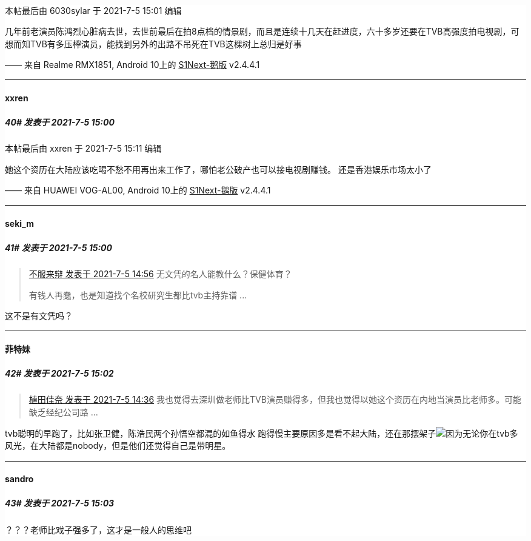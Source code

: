 
 本帖最后由 6030sylar 于 2021-7-5 15:01 编辑 

几年前老演员陈鸿烈心脏病去世，去世前最后在拍8点档的情景剧，而且是连续十几天在赶进度，六十多岁还要在TVB高强度拍电视剧，可想而知TVB有多压榨演员，能找到另外的出路不吊死在TVB这棵树上总归是好事

—— 来自 Realme RMX1851, Android 10上的 [S1Next-鹅版](https://github.com/ykrank/S1-Next/releases) v2.4.4.1


*****

####  xxren  
##### 40#       发表于 2021-7-5 15:00


 本帖最后由 xxren 于 2021-7-5 15:11 编辑 

她这个资历在大陆应该吃喝不愁不用再出来工作了，哪怕老公破产也可以接电视剧赚钱。
还是香港娱乐市场太小了

—— 来自 HUAWEI VOG-AL00, Android 10上的 [S1Next-鹅版](https://github.com/ykrank/S1-Next/releases) v2.4.4.1


*****

####  seki_m  
##### 41#       发表于 2021-7-5 15:00


<blockquote><a href="httphttps://bbs.saraba1st.com/2b/forum.php?mod=redirect&amp;goto=findpost&amp;pid=51847976&amp;ptid=2013760" target="_blank">不服来辩 发表于 2021-7-5 14:56</a>
无文凭的名人能教什么？保健体育？


有钱人再蠢，也是知道找个名校研究生都比tvb主持靠谱 ...</blockquote>
这不是有文凭吗？


*****

####  菲特妹  
##### 42#       发表于 2021-7-5 15:02


<blockquote><a href="httphttps://bbs.saraba1st.com/2b/forum.php?mod=redirect&amp;goto=findpost&amp;pid=51847764&amp;ptid=2013760" target="_blank">植田佳奈 发表于 2021-7-5 14:36</a>
我也觉得去深圳做老师比TVB演员赚得多，但我也觉得以她这个资历在内地当演员比老师多。可能缺乏经纪公司路 ...</blockquote>
tvb聪明的早跑了，比如张卫健，陈浩民两个孙悟空都混的如鱼得水
跑得慢主要原因多是看不起大陆，还在那摆架子<img src="https://static.saraba1st.com/image/smiley/face2017/067.png" referrerpolicy="no-referrer">因为无论你在tvb多风光，在大陆都是nobody，但是他们还觉得自己是带明星。


*****

####  sandro  
##### 43#       发表于 2021-7-5 15:03


？？？老师比戏子强多了，这才是一般人的思维吧
